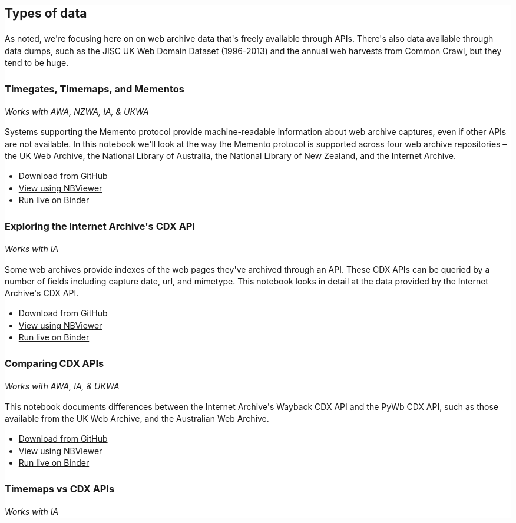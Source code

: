 ## Types of data

As noted, we're focusing here on on web archive data that's freely available through APIs. There's also data available through data dumps, such as the [JISC UK Web Domain Dataset (1996-2013)](https://doi.org/10.5259/ukwa.ds.2/1) and the annual web harvests from [Common Crawl](https://commoncrawl.org/), but they tend to be huge.

### Timegates, Timemaps, and Mementos  

*Works with AWA, NZWA, IA, & UKWA*

Systems supporting the Memento protocol provide machine-readable information about web archive captures, even if other APIs are not available. In this notebook we'll look at the way the Memento protocol is supported across four web archive repositories – the UK Web Archive, the National Library of Australia, the National Library of New Zealand, and the Internet Archive.

* [Download from GitHub](https://github.com/GLAM-Workbench/web-archives/blob/master/memento.ipynb)
* [View using NBViewer](https://nbviewer.jupyter.org/github/GLAM-Workbench/web-archives/blob/master/memento.ipynb)
* [Run live on Binder](https://mybinder.org/v2/gh/GLAM-Workbench/web-archives/master?urlpath=/lab/tree/memento.ipynb)

### Exploring the Internet Archive's CDX API

*Works with IA*

Some web archives provide indexes of the web pages they've archived through an API. These CDX APIs can be queried by a number of fields including capture date, url, and mimetype. This notebook looks in detail at the data provided by the Internet Archive's CDX API.

* [Download from GitHub](https://github.com/GLAM-Workbench/web-archives/blob/master/exploring_cdx_api.ipynb)
* [View using NBViewer](https://nbviewer.jupyter.org/github/GLAM-Workbench/web-archives/blob/master/exploring_cdx_api.ipynb)
* [Run live on Binder](https://mybinder.org/v2/gh/GLAM-Workbench/web-archives/master?urlpath=/lab/tree/exploring_cdx_api.ipynb)

### Comparing CDX APIs

*Works with AWA, IA, & UKWA*

This notebook documents differences between the Internet Archive's Wayback CDX API and the PyWb CDX API, such as those available from the UK Web Archive, and the Australian Web Archive.

* [Download from GitHub](https://github.com/GLAM-Workbench/web-archives/blob/master/comparing_cdx_apis.ipynb)
* [View using NBViewer](https://nbviewer.jupyter.org/github/GLAM-Workbench/web-archives/blob/master/comparing_cdx_apis.ipynb)
* [Run live on Binder](https://mybinder.org/v2/gh/GLAM-Workbench/web-archives/master?urlpath=/lab/tree/comparing_cdx_apis.ipynb)

### Timemaps vs CDX APIs

*Works with IA*
